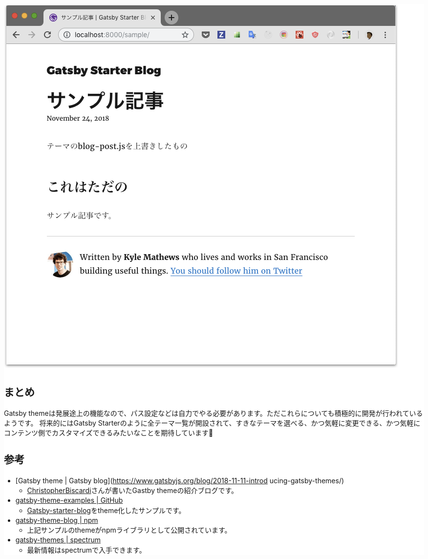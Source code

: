 ![blog-override-page](./blog-override-page.png)




## まとめ
Gatsby themeは発展途上の機能なので、パス設定などは自力でやる必要があります。ただこれらについても積極的に開発が行われているようです。
将来的にはGatsby Starterのように全テーマ一覧が開設されて、すきなテーマを選べる、かつ気軽に変更できる、かつ気軽にコンテンツ側でカスタマイズできるみたいなことを期待しています🍅


## 参考
* [Gatsby theme | Gatsby blog](https://www.gatsbyjs.org/blog/2018-11-11-introd ucing-gatsby-themes/)
    * [ChristopherBiscardi](https://github.com/ChristopherBiscardi)さんが書いたGastby themeの紹介ブログです。
* [gatsby-theme-examples | GitHub](https://github.com/ChristopherBiscardi/gatsby-theme-examples)
    * [Gatsby-starter-blog](https://github.com/gatsbyjs/gatsby-starter-blog)をtheme化したサンプルです。
* [gatsby-theme-blog | npm](https://www.npmjs.com/package/gatsby-theme-blog)
    * 上記サンプルのthemeがnpmライブラリとして公開されています。
* [gatsby-themes | spectrum](https://spectrum.chat/gatsby-themes)
    * 最新情報はspectrumで入手できます。
